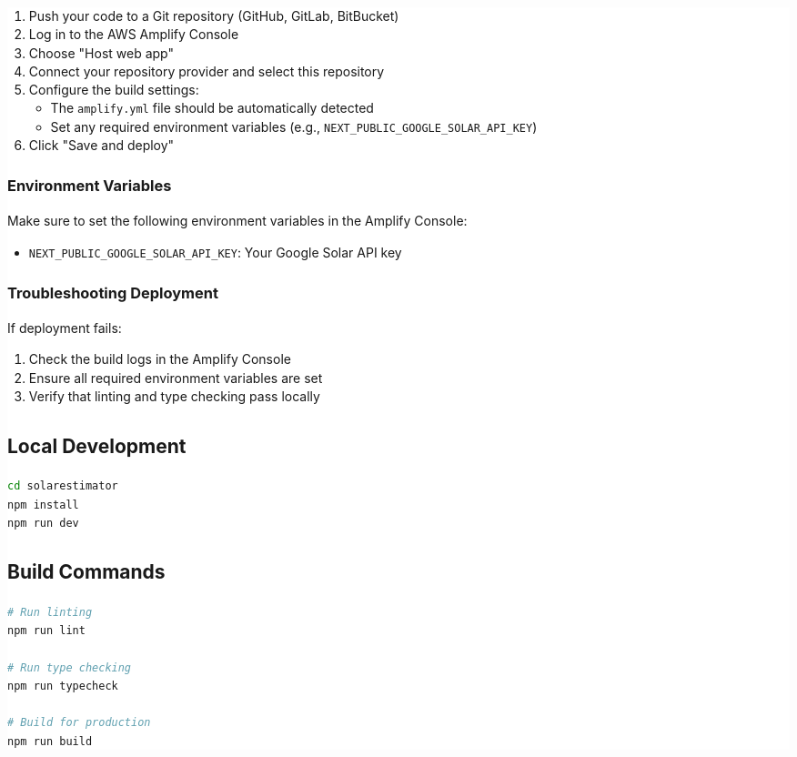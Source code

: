 1. Push your code to a Git repository (GitHub, GitLab, BitBucket)
2. Log in to the AWS Amplify Console
3. Choose "Host web app"
4. Connect your repository provider and select this repository
5. Configure the build settings:
   - The `amplify.yml` file should be automatically detected
   - Set any required environment variables (e.g., `NEXT_PUBLIC_GOOGLE_SOLAR_API_KEY`)
6. Click "Save and deploy"

### Environment Variables

Make sure to set the following environment variables in the Amplify Console:

- `NEXT_PUBLIC_GOOGLE_SOLAR_API_KEY`: Your Google Solar API key

### Troubleshooting Deployment

If deployment fails:

1. Check the build logs in the Amplify Console
2. Ensure all required environment variables are set
3. Verify that linting and type checking pass locally

## Local Development

```bash
cd solarestimator
npm install
npm run dev
```

## Build Commands

```bash
# Run linting
npm run lint

# Run type checking
npm run typecheck

# Build for production
npm run build
```
